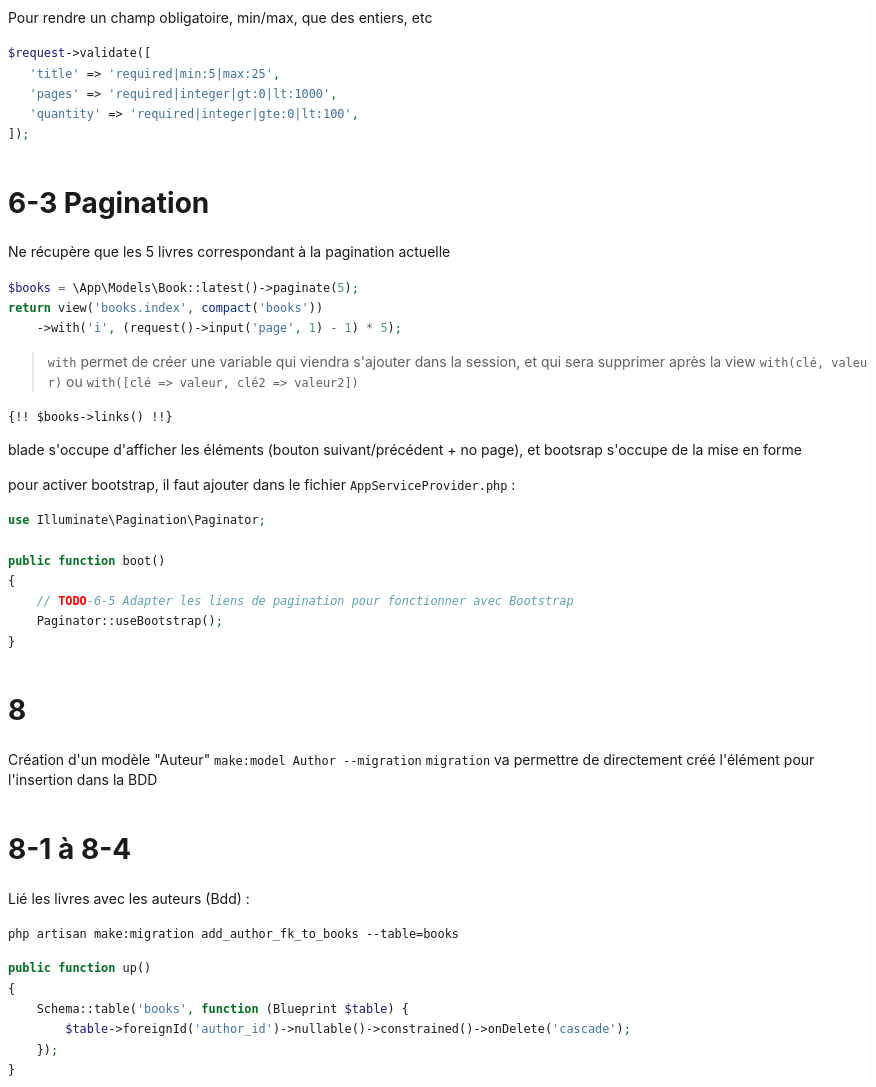 Pour rendre un champ obligatoire, min/max, que des entiers, etc
```php
$request->validate([
   'title' => 'required|min:5|max:25',
   'pages' => 'required|integer|gt:0|lt:1000',
   'quantity' => 'required|integer|gte:0|lt:100',
]);
```

# 6-3 Pagination
Ne récupère que les 5 livres correspondant à la pagination actuelle
```php
$books = \App\Models\Book::latest()->paginate(5);
return view('books.index', compact('books'))
    ->with('i', (request()->input('page', 1) - 1) * 5);
```

> `with` permet de créer une variable qui viendra s'ajouter dans la session, et qui sera supprimer après la view
> `with(clé, valeur)` ou `with([clé => valeur, clé2 => valeur2])`	

```html
{!! $books->links() !!}
```
blade s'occupe d'afficher les éléments (bouton suivant/précédent + no page), et bootsrap s'occupe de la mise en forme

pour activer bootstrap, il faut ajouter dans le fichier `AppServiceProvider.php` :

```php
use Illuminate\Pagination\Paginator;

public function boot()
{
    // TODO-6-5 Adapter les liens de pagination pour fonctionner avec Bootstrap
    Paginator::useBootstrap();
}
```

# 8

Création d'un modèle "Auteur"
`make:model Author --migration`
`migration` va permettre de directement créé l'élément pour l'insertion dans la BDD

# 8-1 à 8-4

Lié les livres avec les auteurs (Bdd) :

 `php artisan make:migration add_author_fk_to_books --table=books`

```php
public function up()
{
    Schema::table('books', function (Blueprint $table) {
        $table->foreignId('author_id')->nullable()->constrained()->onDelete('cascade');
    });
}
```
